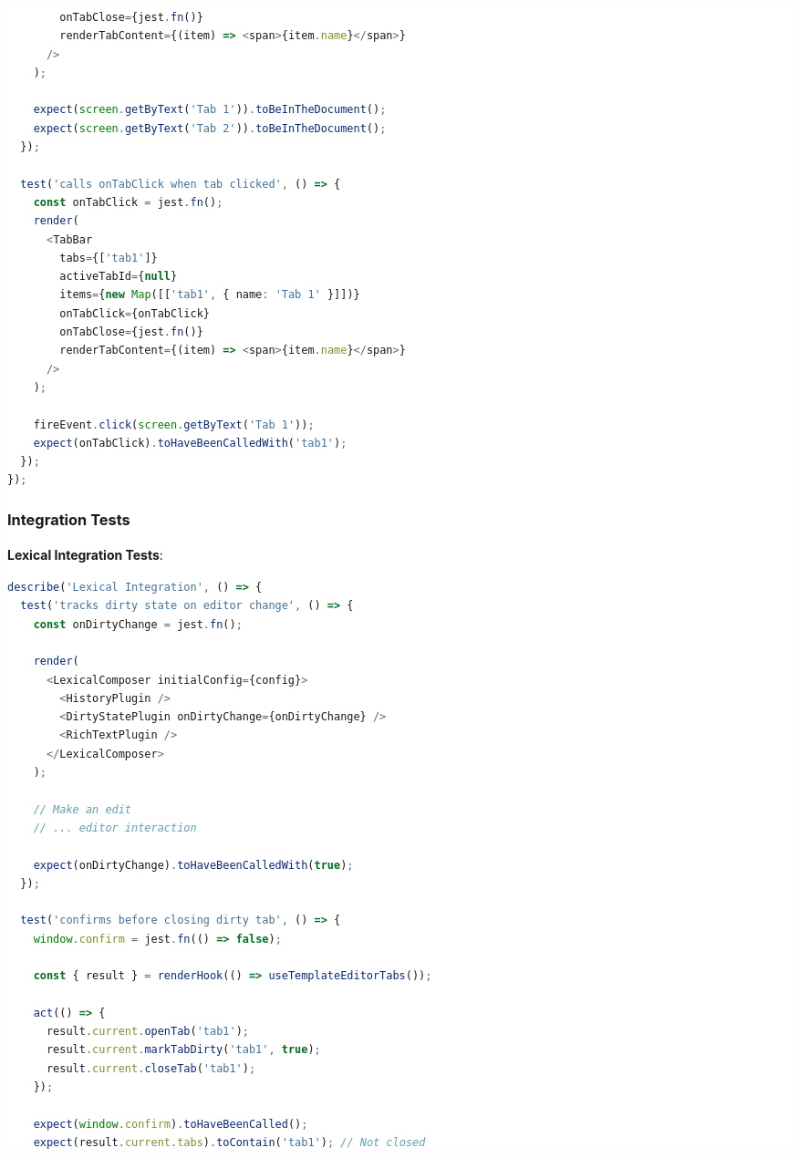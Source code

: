 ```typescript
        onTabClose={jest.fn()}
        renderTabContent={(item) => <span>{item.name}</span>}
      />
    );

    expect(screen.getByText('Tab 1')).toBeInTheDocument();
    expect(screen.getByText('Tab 2')).toBeInTheDocument();
  });

  test('calls onTabClick when tab clicked', () => {
    const onTabClick = jest.fn();
    render(
      <TabBar
        tabs={['tab1']}
        activeTabId={null}
        items={new Map([['tab1', { name: 'Tab 1' }]])}
        onTabClick={onTabClick}
        onTabClose={jest.fn()}
        renderTabContent={(item) => <span>{item.name}</span>}
      />
    );

    fireEvent.click(screen.getByText('Tab 1'));
    expect(onTabClick).toHaveBeenCalledWith('tab1');
  });
});
```

### Integration Tests

**Lexical Integration Tests**:
```typescript
describe('Lexical Integration', () => {
  test('tracks dirty state on editor change', () => {
    const onDirtyChange = jest.fn();

    render(
      <LexicalComposer initialConfig={config}>
        <HistoryPlugin />
        <DirtyStatePlugin onDirtyChange={onDirtyChange} />
        <RichTextPlugin />
      </LexicalComposer>
    );

    // Make an edit
    // ... editor interaction

    expect(onDirtyChange).toHaveBeenCalledWith(true);
  });

  test('confirms before closing dirty tab', () => {
    window.confirm = jest.fn(() => false);

    const { result } = renderHook(() => useTemplateEditorTabs());

    act(() => {
      result.current.openTab('tab1');
      result.current.markTabDirty('tab1', true);
      result.current.closeTab('tab1');
    });

    expect(window.confirm).toHaveBeenCalled();
    expect(result.current.tabs).toContain('tab1'); // Not closed
```